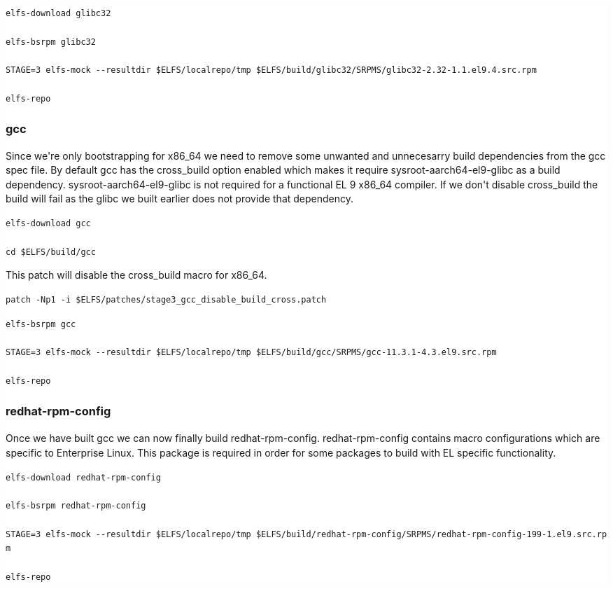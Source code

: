 ```
elfs-download glibc32

elfs-bsrpm glibc32

STAGE=3 elfs-mock --resultdir $ELFS/localrepo/tmp $ELFS/build/glibc32/SRPMS/glibc32-2.32-1.1.el9.4.src.rpm

elfs-repo
```

### gcc
Since we're only bootstrapping for x86_64 we need to remove some unwanted and unnecesarry build dependencies from the gcc spec file. By default gcc has the cross_build option enabled which makes it require sysroot-aarch64-el9-glibc as a build dependency. sysroot-aarch64-el9-glibc is not required for a functional EL 9 x86_64 compiler. If we don't disable cross_build the build will fail as the glibc we built earlier does not provide that dependency.

```
elfs-download gcc

cd $ELFS/build/gcc
```


This patch will disable the cross_build macro for x86_64.
```
patch -Np1 -i $ELFS/patches/stage3_gcc_disable_build_cross.patch
```

```
elfs-bsrpm gcc

STAGE=3 elfs-mock --resultdir $ELFS/localrepo/tmp $ELFS/build/gcc/SRPMS/gcc-11.3.1-4.3.el9.src.rpm

elfs-repo
```


### redhat-rpm-config
Once we have built gcc we can now finally build redhat-rpm-config. redhat-rpm-config contains macro configurations which are specific to Enterprise Linux. This package is required in order for some packages to build with EL specific functionality.

```
elfs-download redhat-rpm-config

elfs-bsrpm redhat-rpm-config

STAGE=3 elfs-mock --resultdir $ELFS/localrepo/tmp $ELFS/build/redhat-rpm-config/SRPMS/redhat-rpm-config-199-1.el9.src.rpm

elfs-repo
```

